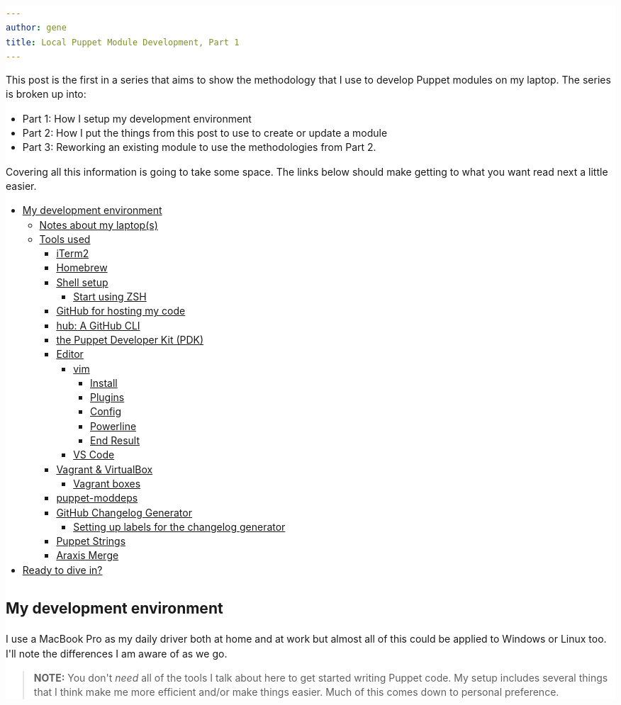 ```yaml
---
author: gene
title: Local Puppet Module Development, Part 1
---
```


This post is the first in a series that aims to show the methodology that I use to develop Puppet modules on my laptop. The series is broken up into:

- Part 1: How I setup my development environment
- Part 2: How I put the things from this post to use to create or update a module
- Part 3: Reworking an existing module to use the methodologies from Part 2.

Covering all this information is going to take some space. The links below should make getting to what you want read next a little easier.

- [My development environment](#my-development-environment)
  - [Notes about my laptop(s)](#notes-about-my-laptops)
  - [Tools used](#tools-used)
    - [iTerm2](#iterm2)
    - [Homebrew](#homebrew)
    - [Shell setup](#shell-setup)
      - [Start using ZSH](#start-using-zsh)
    - [GitHub for hosting my code](#github-for-hosting-my-code)
    - [hub: A GitHub CLI](#hub-a-github-cli)
    - [the Puppet Developer Kit (PDK)](#the-puppet-developer-kit-pdk)
    - [Editor](#editor)
      - [vim](#vim)
        - [Install](#install)
        - [Plugins](#plugins)
        - [Config](#config)
        - [Powerline](#powerline)
        - [End Result](#end-result)
      - [VS Code](#vs-code)
    - [Vagrant & VirtualBox](#vagrant--virtualbox)
      - [Vagrant boxes](#vagrant-boxes)
    - [puppet-moddeps](#puppet-moddeps)
    - [GitHub Changelog Generator](#github-changelog-generator)
      - [Setting up labels for the changelog generator](#setting-up-labels-for-the-changelog-generator)
    - [Puppet Strings](#puppet-strings)
    - [Araxis Merge](#araxis-merge)
- [Ready to dive in?](#ready-to-dive-in)

## My development environment

I use a MacBook Pro as my daily driver both at home and at work but almost all of this could be applied to Windows or Linux too. I'll note the differences I am aware of as we go.

> **NOTE:** You don't _need_ all of the tools I talk about here to get started writing Puppet code. My setup includes several things that I think make me more efficient and/or make things easier. Much of this comes down to personal preference.

